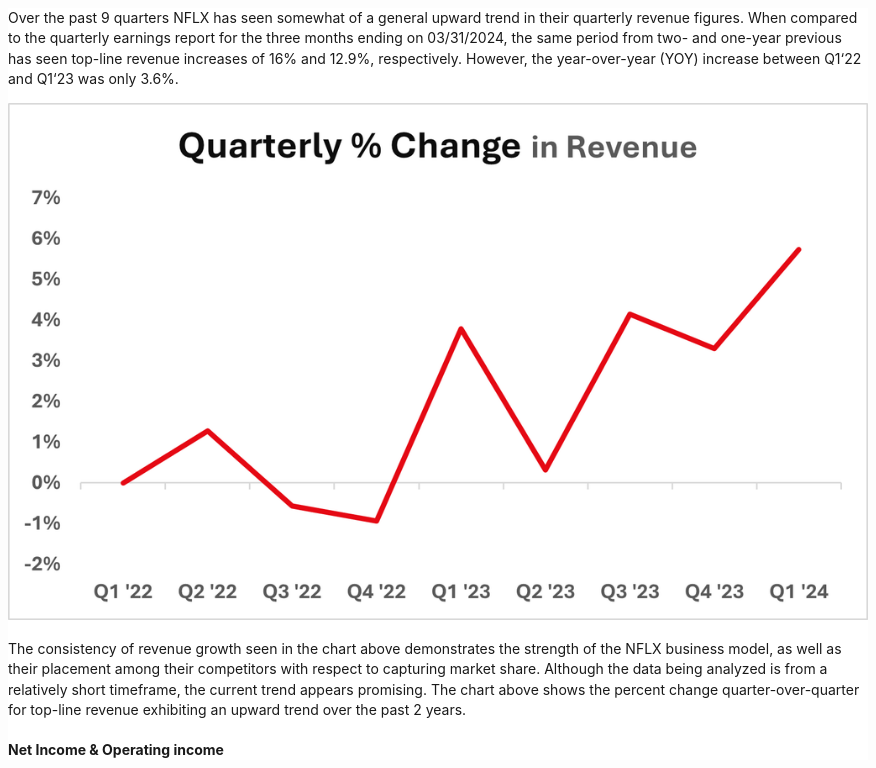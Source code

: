 Over the past 9 quarters NFLX has seen somewhat of a general upward trend in their quarterly revenue figures.  When compared to the quarterly earnings report for the three months ending on 03/31/2024, the same period from two- and one-year previous has seen top-line revenue increases of 16% and 12.9%, respectively.  However, the year-over-year (YOY) increase between Q1‘22 and Q1‘23 was only 3.6%.

![Quarterly % Change in Revenue](https://github.com/k1bray/nflx_financial_analysis/blob/main/Visuals/02_quarterly_%25_change_in_revenue.png)

The consistency of revenue growth seen in the chart above demonstrates the strength of the NFLX business model, as well as their placement among their competitors with respect to capturing market share.  Although the data being analyzed is from a relatively short timeframe, the current trend appears promising.  The chart above shows the percent change quarter-over-quarter for top-line revenue exhibiting an upward trend over the past 2 years.

#### Net Income & Operating income
 